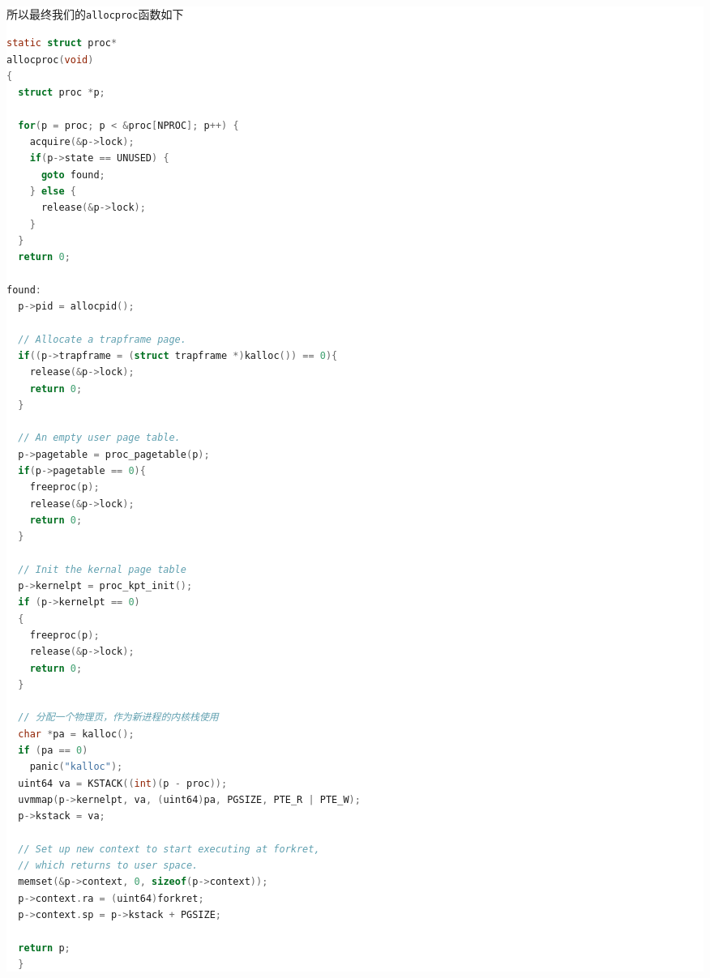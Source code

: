 所以最终我们的`allocproc`函数如下

```c
static struct proc*
allocproc(void)
{
  struct proc *p;

  for(p = proc; p < &proc[NPROC]; p++) {
    acquire(&p->lock);
    if(p->state == UNUSED) {
      goto found;
    } else {
      release(&p->lock);
    }
  }
  return 0;

found:
  p->pid = allocpid();

  // Allocate a trapframe page.
  if((p->trapframe = (struct trapframe *)kalloc()) == 0){
    release(&p->lock);
    return 0;
  }

  // An empty user page table.
  p->pagetable = proc_pagetable(p);
  if(p->pagetable == 0){
    freeproc(p);
    release(&p->lock);
    return 0;
  }

  // Init the kernal page table
  p->kernelpt = proc_kpt_init();
  if (p->kernelpt == 0)
  {
    freeproc(p);
    release(&p->lock);
    return 0;
  }

  // 分配一个物理页，作为新进程的内核栈使用
  char *pa = kalloc();
  if (pa == 0)
    panic("kalloc");
  uint64 va = KSTACK((int)(p - proc));
  uvmmap(p->kernelpt, va, (uint64)pa, PGSIZE, PTE_R | PTE_W);
  p->kstack = va;

  // Set up new context to start executing at forkret,
  // which returns to user space.
  memset(&p->context, 0, sizeof(p->context));
  p->context.ra = (uint64)forkret;
  p->context.sp = p->kstack + PGSIZE;

  return p;
  }

```
